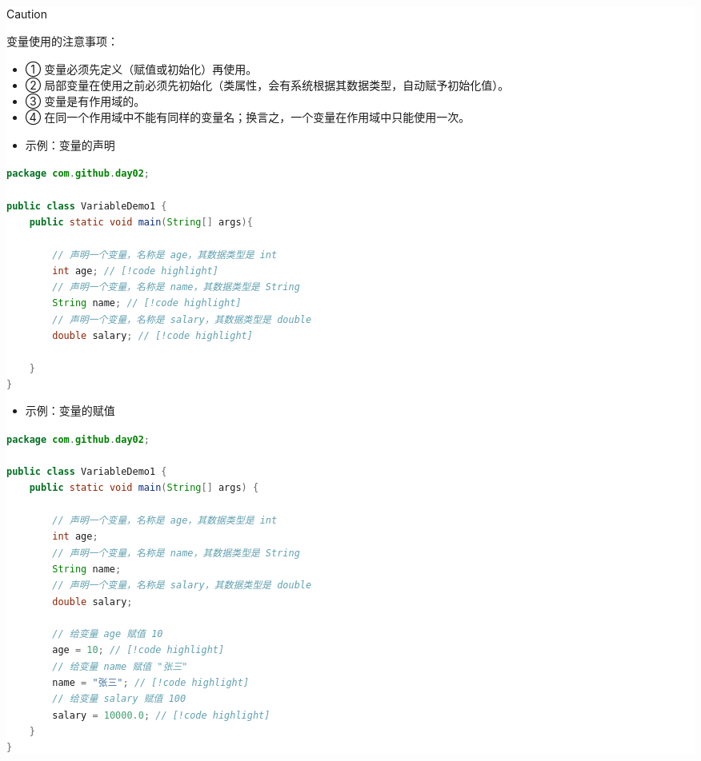 > [!CAUTION]
>
> 变量使用的注意事项：
>
> * ① 变量必须先定义（赋值或初始化）再使用。
> * ② 局部变量在使用之前必须先初始化（类属性，会有系统根据其数据类型，自动赋予初始化值）。
> * ③ 变量是有作用域的。
> * ④ 在同一个作用域中不能有同样的变量名；换言之，一个变量在作用域中只能使用一次。



* 示例：变量的声明

```java
package com.github.day02;

public class VariableDemo1 {
    public static void main(String[] args){
        
        // 声明一个变量，名称是 age，其数据类型是 int
        int age; // [!code highlight]
        // 声明一个变量，名称是 name，其数据类型是 String
        String name; // [!code highlight]
        // 声明一个变量，名称是 salary，其数据类型是 double
        double salary; // [!code highlight]
        
    }
}
```



* 示例：变量的赋值

```java
package com.github.day02;

public class VariableDemo1 {
    public static void main(String[] args) {

        // 声明一个变量，名称是 age，其数据类型是 int
        int age;
        // 声明一个变量，名称是 name，其数据类型是 String
        String name;
        // 声明一个变量，名称是 salary，其数据类型是 double
        double salary;

        // 给变量 age 赋值 10
        age = 10; // [!code highlight]
        // 给变量 name 赋值 "张三"
        name = "张三"; // [!code highlight]
        // 给变量 salary 赋值 100
        salary = 10000.0; // [!code highlight]
    }
}
```
